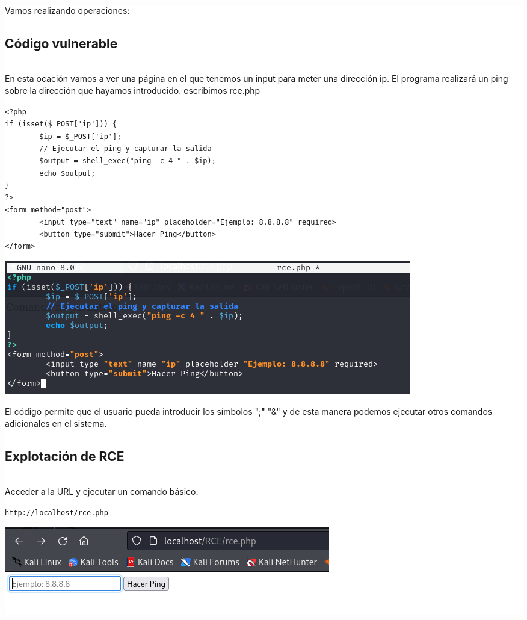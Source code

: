 
Vamos realizando operaciones:

## Código vulnerable
---
En esta ocación vamos a ver una página en el que tenemos un input para meter una dirección ip.
El programa realizará un ping sobre la dirección que hayamos introducido.
escribimos  rce.php

~~~
<?php
if (isset($_POST['ip'])) {
        $ip = $_POST['ip'];
        // Ejecutar el ping y capturar la salida
        $output = shell_exec("ping -c 4 " . $ip);
        echo $output;
}
?>
<form method="post">
        <input type="text" name="ip" placeholder="Ejemplo: 8.8.8.8" required>
        <button type="submit">Hacer Ping</button>
</form>
~~~

![](images/Imagen1.png)

El código permite que el usuario pueda introducir los símbolos ";" "&" y de esta manera podemos ejecutar otros comandos adicionales en el sistema.

## Explotación de RCE
---
Acceder a la URL y ejecutar un comando básico:
~~~
http://localhost/rce.php
~~~

![](images/Imagen2.png)
